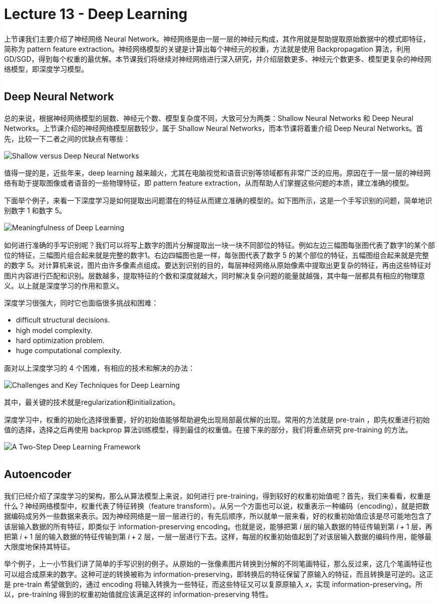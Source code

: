 # Lecture 13 - Deep Learning

上节课我们主要介绍了神经网络 Neural Network。神经网络是由一层一层的神经元构成，其作用就是帮助提取原始数据中的模式即特征，简称为 pattern feature extraction。神经网络模型的关键是计算出每个神经元的权重，方法就是使用 Backpropagation 算法，利用 GD/SGD，得到每个权重的最优解。本节课我们将继续对神经网络进行深入研究，并介绍层数更多、神经元个数更多、模型更复杂的神经网络模型，即深度学习模型。

## Deep Neural Network

总的来说，根据神经网络模型的层数、神经元个数、模型复杂度不同，大致可分为两类：Shallow Neural Networks 和 Deep Neural Networks。上节课介绍的神经网络模型层数较少，属于 Shallow Neural Networks，而本节课将着重介绍 Deep Neural Networks。首先，比较一下二者之间的优缺点有哪些：

![Shallow versus Deep Neural Networks](http://ofqm89vhw.bkt.clouddn.com/89a223ed5ebac2e9fc16e94a4abd2961.png)

值得一提的是，近些年来，deep learning 越来越火，尤其在电脑视觉和语音识别等领域都有非常广泛的应用。原因在于一层一层的神经网络有助于提取图像或者语音的一些物理特征，即 pattern feature extraction，从而帮助人们掌握这些问题的本质，建立准确的模型。

下面举个例子，来看一下深度学习是如何提取出问题潜在的特征从而建立准确的模型的。如下图所示，这是一个手写识别的问题，简单地识别数字 ${1}$ 和数字 ${5}$。

![Meaningfulness of Deep Learning](http://ofqm89vhw.bkt.clouddn.com/2ad19c24d6b1a12628c7462bc89c706a.png)

如何进行准确的手写识别呢？我们可以将写上数字的图片分解提取出一块一块不同部位的特征。例如左边三幅图每张图代表了数字1的某个部位的特征，三幅图片组合起来就是完整的数字1。右边四幅图也是一样，每张图代表了数字 ${5}$ 的某个部位的特征，五幅图组合起来就是完整的数字 ${5}$。对计算机来说，图片由许多像素点组成。要达到识别的目的，每层神经网络从原始像素中提取出更复杂的特征，再由这些特征对图片内容进行匹配和识别。层数越多，提取特征的个数和深度就越大，同时解决复杂问题的能量就越强，其中每一层都具有相应的物理意义。以上就是深度学习的作用和意义。

深度学习很强大，同时它也面临很多挑战和困难：

- difficult structural decisions.
- high model complexity.
- hard optimization problem.
- huge computational complexity.

面对以上深度学习的 ${4}$ 个困难，有相应的技术和解决的办法：

![Challenges and Key Techniques for Deep Learning
](http://ofqm89vhw.bkt.clouddn.com/f596ff8a0f7b47414d06dd7c1569f5ea.png)

其中，最关键的技术就是regularization和initialization。

深度学习中，权重的初始化选择很重要，好的初始值能够帮助避免出现局部最优解的出现。常用的方法就是 pre-train ，即先权重进行初始值的选择，选择之后再使用 backprop 算法训练模型，得到最佳的权重值。在接下来的部分，我们将重点研究 pre-training 的方法。

![A Two-Step Deep Learning Framework](http://ofqm89vhw.bkt.clouddn.com/011f83b44922cc7e4d20e6b4640639ec.png)

## Autoencoder

我们已经介绍了深度学习的架构，那么从算法模型上来说，如何进行 pre-training，得到较好的权重初始值呢？首先，我们来看看，权重是什么？神经网络模型中，权重代表了特征转换（feature transform）。从另一个方面也可以说，权重表示一种编码（encoding），就是把数据编码成另外一些数据来表示。因为神经网络是一层一层进行的，有先后顺序，所以就单一层来看，好的权重初始值应该是尽可能地包含了该层输入数据的所有特征，即类似于 information-preserving encoding。也就是说，能够把第 ${i}$ 层的输入数据的特征传输到第 ${i+1}$ 层，再把第 ${i+1}$ 层的输入数据的特征传输到第 ${i+2}$ 层，一层一层进行下去。这样，每层的权重初始值起到了对该层输入数据的编码作用，能够最大限度地保持其特征。

举个例子，上一小节我们讲了简单的手写识别的例子。从原始的一张像素图片转换到分解的不同笔画特征，那么反过来，这几个笔画特征也可以组合成原来的数字。这种可逆的转换被称为 information-preserving，即转换后的特征保留了原输入的特征，而且转换是可逆的。这正是 pre-train 希望做到的，通过 encoding 将输入转换为一些特征，而这些特征又可以复原原输入 ${x}$，实现 information-preserving。所以，pre-training 得到的权重初始值就应该满足这样的 information-preserving 特性。
